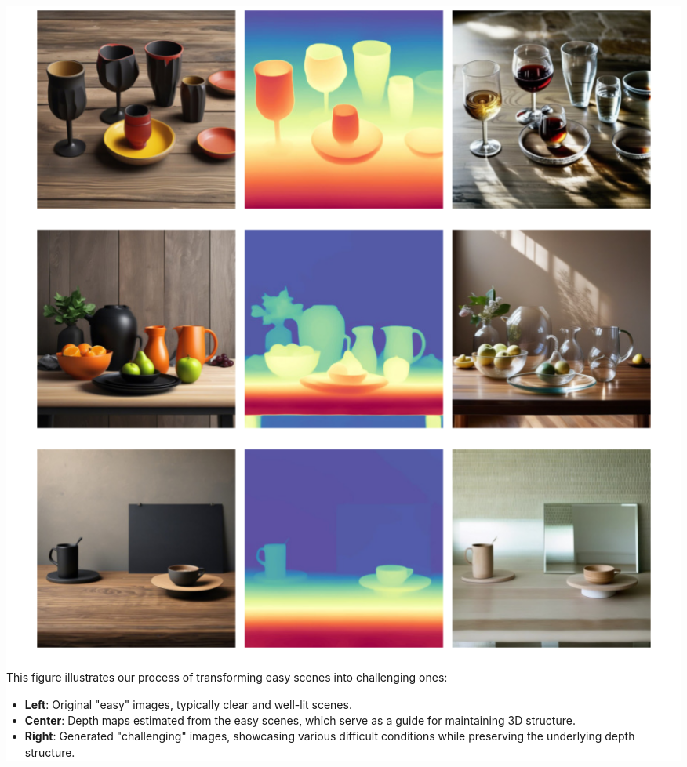 <p align="center">
  <img src="./assets/img/figure3.png" alt="Easy to Challenging Transformation" width="800"/>
</p>

This figure illustrates our process of transforming easy scenes into challenging ones:
- **Left**: Original "easy" images, typically clear and well-lit scenes.
- **Center**: Depth maps estimated from the easy scenes, which serve as a guide for maintaining 3D structure.
- **Right**: Generated "challenging" images, showcasing various difficult conditions while preserving the underlying depth structure.
